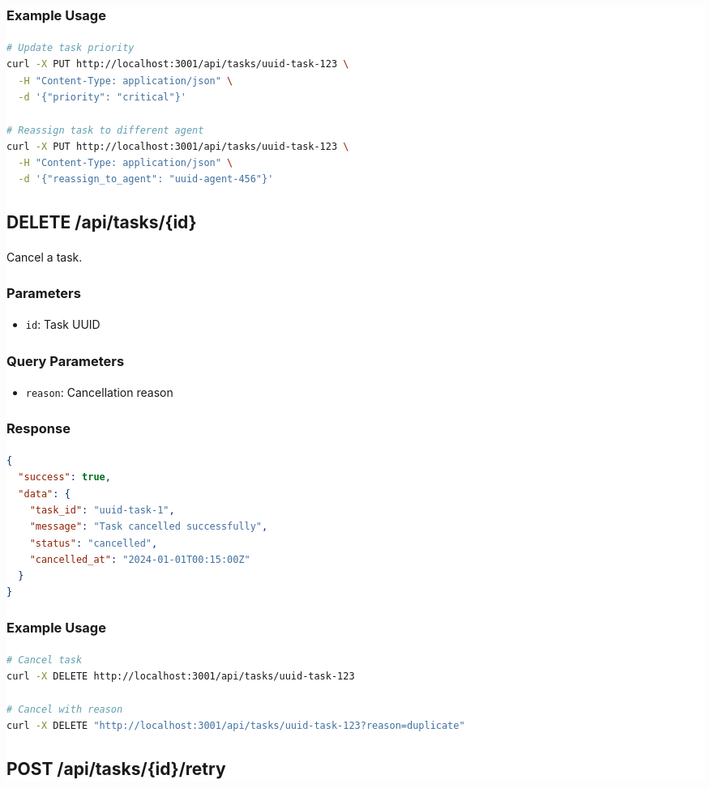 ### Example Usage

```bash
# Update task priority
curl -X PUT http://localhost:3001/api/tasks/uuid-task-123 \
  -H "Content-Type: application/json" \
  -d '{"priority": "critical"}'

# Reassign task to different agent
curl -X PUT http://localhost:3001/api/tasks/uuid-task-123 \
  -H "Content-Type: application/json" \
  -d '{"reassign_to_agent": "uuid-agent-456"}'
```

## DELETE /api/tasks/{id}

Cancel a task.

### Parameters

- `id`: Task UUID

### Query Parameters

- `reason`: Cancellation reason

### Response

```json
{
  "success": true,
  "data": {
    "task_id": "uuid-task-1",
    "message": "Task cancelled successfully",
    "status": "cancelled",
    "cancelled_at": "2024-01-01T00:15:00Z"
  }
}
```

### Example Usage

```bash
# Cancel task
curl -X DELETE http://localhost:3001/api/tasks/uuid-task-123

# Cancel with reason
curl -X DELETE "http://localhost:3001/api/tasks/uuid-task-123?reason=duplicate"
```

## POST /api/tasks/{id}/retry
